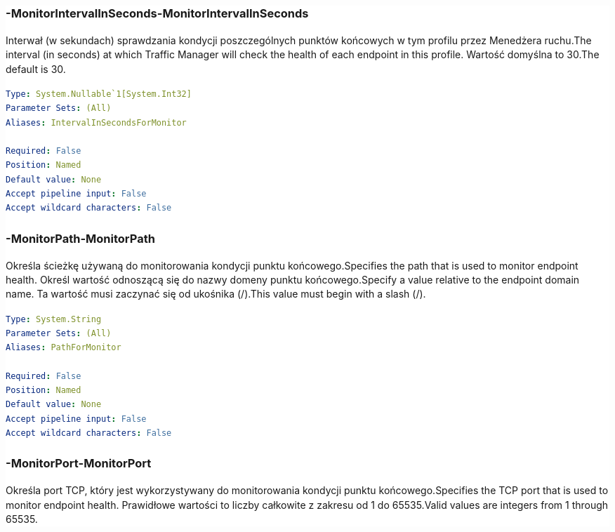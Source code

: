 ### <span data-ttu-id="2936e-126">-MonitorIntervalInSeconds</span><span class="sxs-lookup"><span data-stu-id="2936e-126">-MonitorIntervalInSeconds</span></span>
<span data-ttu-id="2936e-127">Interwał (w sekundach) sprawdzania kondycji poszczególnych punktów końcowych w tym profilu przez Menedżera ruchu.</span><span class="sxs-lookup"><span data-stu-id="2936e-127">The interval (in seconds) at which Traffic Manager will check the health of each endpoint in this profile.</span></span> <span data-ttu-id="2936e-128">Wartość domyślna to 30.</span><span class="sxs-lookup"><span data-stu-id="2936e-128">The default is 30.</span></span>

```yaml
Type: System.Nullable`1[System.Int32]
Parameter Sets: (All)
Aliases: IntervalInSecondsForMonitor

Required: False
Position: Named
Default value: None
Accept pipeline input: False
Accept wildcard characters: False
```

### <span data-ttu-id="2936e-129">-MonitorPath</span><span class="sxs-lookup"><span data-stu-id="2936e-129">-MonitorPath</span></span>
<span data-ttu-id="2936e-130">Określa ścieżkę używaną do monitorowania kondycji punktu końcowego.</span><span class="sxs-lookup"><span data-stu-id="2936e-130">Specifies the path that is used to monitor endpoint health.</span></span>
<span data-ttu-id="2936e-131">Określ wartość odnoszącą się do nazwy domeny punktu końcowego.</span><span class="sxs-lookup"><span data-stu-id="2936e-131">Specify a value relative to the endpoint domain name.</span></span>
<span data-ttu-id="2936e-132">Ta wartość musi zaczynać się od ukośnika (/).</span><span class="sxs-lookup"><span data-stu-id="2936e-132">This value must begin with a slash (/).</span></span>

```yaml
Type: System.String
Parameter Sets: (All)
Aliases: PathForMonitor

Required: False
Position: Named
Default value: None
Accept pipeline input: False
Accept wildcard characters: False
```

### <span data-ttu-id="2936e-133">-MonitorPort</span><span class="sxs-lookup"><span data-stu-id="2936e-133">-MonitorPort</span></span>
<span data-ttu-id="2936e-134">Określa port TCP, który jest wykorzystywany do monitorowania kondycji punktu końcowego.</span><span class="sxs-lookup"><span data-stu-id="2936e-134">Specifies the TCP port that is used to monitor endpoint health.</span></span>
<span data-ttu-id="2936e-135">Prawidłowe wartości to liczby całkowite z zakresu od 1 do 65535.</span><span class="sxs-lookup"><span data-stu-id="2936e-135">Valid values are integers from 1 through 65535.</span></span>
